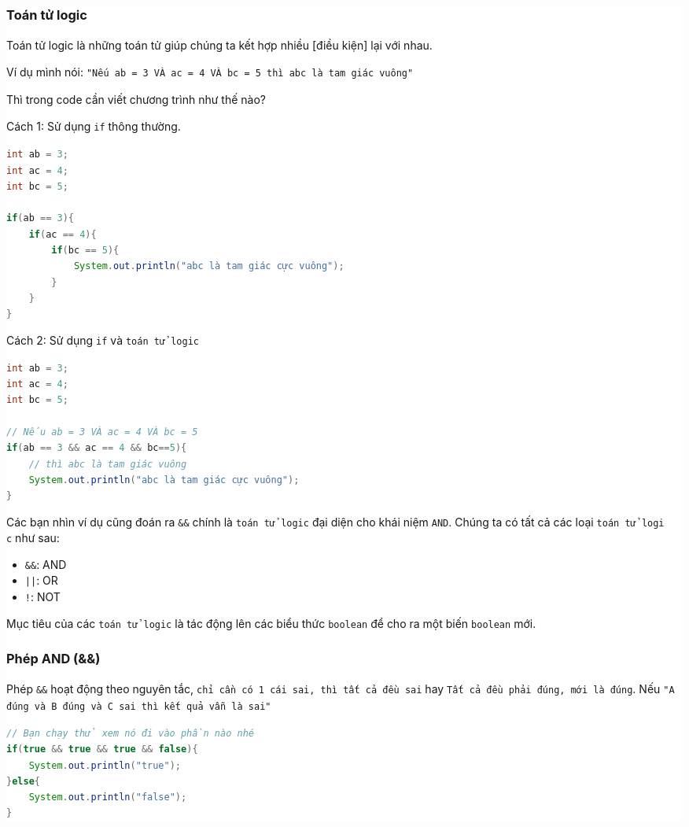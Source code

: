 ### Toán tử logic

Toán tử logic là những toán tử giúp chúng ta kết hợp nhiều [điều kiện] lại với nhau.

Ví dụ mình nói: `"Nếu ab = 3 VÀ ac = 4 VÀ bc = 5 thì abc là tam giác vuông"`

Thì trong code cần viết chương trình như thế nào?

Cách 1: Sử dụng `if` thông thường.

```java
int ab = 3;
int ac = 4;
int bc = 5;

if(ab == 3){
    if(ac == 4){
        if(bc == 5){
            System.out.println("abc là tam giác cực vuông");
        }
    }
}
```

Cách 2: Sử dụng `if` và `toán tử logic`

```java
int ab = 3;
int ac = 4;
int bc = 5;

// Nếu ab = 3 VÀ ac = 4 VÀ bc = 5
if(ab == 3 && ac == 4 && bc==5){
    // thì abc là tam giác vuông
    System.out.println("abc là tam giác cực vuông");
}
```

Các bạn nhìn ví dụ cũng đoán ra `&&` chính là `toán tử logic` đại diện cho khái niệm `AND`. Chúng ta có tất cả các loại `toán tử logic` như sau:

- `&&`: AND
- `||`: OR
- `!`: NOT

Mục tiêu của các `toán tử logic` là tác động lên các biểu thức `boolean` để cho ra một biến `boolean` mới.

### Phép AND (&&)

Phép `&&` hoạt động theo nguyên tắc, `chỉ cần có 1 cái sai, thì tất cả đều sai` hay `Tất cả đều phải đúng, mới là đúng`. Nếu `"A đúng và B đúng và C sai thì kết quả vẫn là sai"`

```java
// Bạn chạy thử xem nó đi vào phần nào nhé
if(true && true && true && false){
    System.out.println("true");
}else{
    System.out.println("false");
}
```

